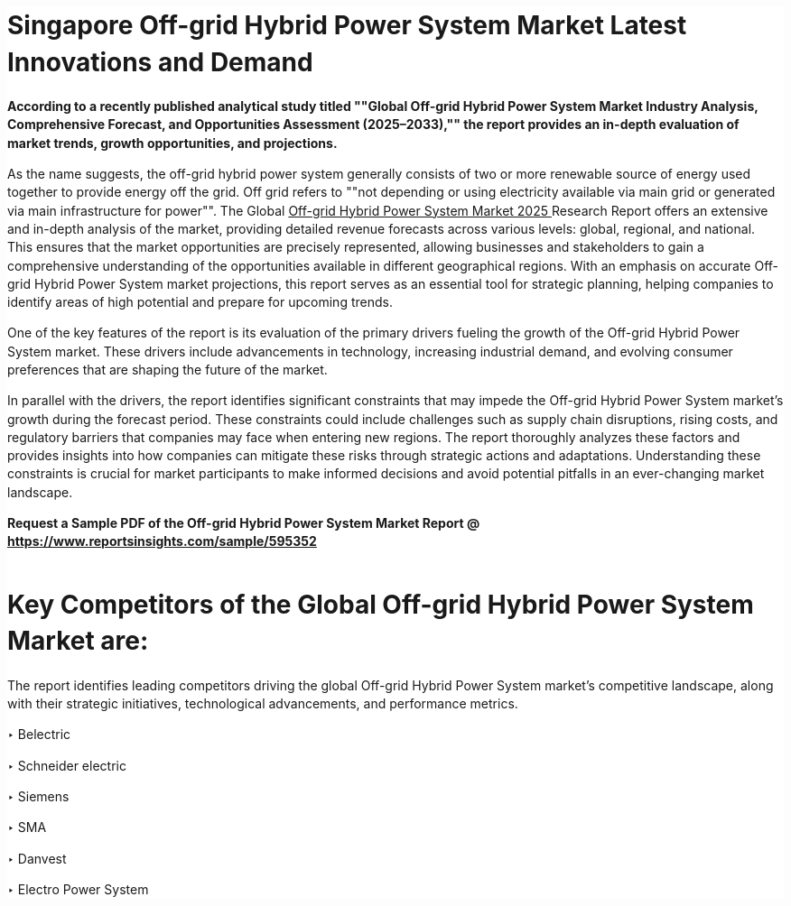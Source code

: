 # Singapore Off-grid Hybrid Power System Market Latest Innovations and Demand

<strong>According to a recently published analytical study titled ""Global Off-grid Hybrid Power System Market Industry Analysis, Comprehensive Forecast, and Opportunities Assessment (2025–2033),"" the report provides an in-depth evaluation of market trends, growth opportunities, and projections.</strong>

As the name suggests, the off-grid hybrid power system generally consists of two or more renewable source of energy used together to provide energy off the grid. Off grid refers to ""not depending or using electricity available via main grid or generated via main infrastructure for power"". The Global <a href=https://www.reportsinsights.com/sample/595352>Off-grid Hybrid Power System Market 2025 </a> Research Report offers an extensive and in-depth analysis of the market, providing detailed revenue forecasts across various levels: global, regional, and national. This ensures that the market opportunities are precisely represented, allowing businesses and stakeholders to gain a comprehensive understanding of the opportunities available in different geographical regions. With an emphasis on accurate Off-grid Hybrid Power System market projections, this report serves as an essential tool for strategic planning, helping companies to identify areas of high potential and prepare for upcoming trends.

One of the key features of the report is its evaluation of the primary drivers fueling the growth of the Off-grid Hybrid Power System market. These drivers include advancements in technology, increasing industrial demand, and evolving consumer preferences that are shaping the future of the market. 

In parallel with the drivers, the report identifies significant constraints that may impede the Off-grid Hybrid Power System market’s growth during the forecast period. These constraints could include challenges such as supply chain disruptions, rising costs, and regulatory barriers that companies may face when entering new regions. The report thoroughly analyzes these factors and provides insights into how companies can mitigate these risks through strategic actions and adaptations. Understanding these constraints is crucial for market participants to make informed decisions and avoid potential pitfalls in an ever-changing market landscape.

<strong>Request a Sample PDF of the Off-grid Hybrid Power System Market Report </strong><strong>@<a href=https://www.reportsinsights.com/sample/595352> https://www.reportsinsights.com/sample/595352</a></strong></font>

# <strong>Key Competitors of the Global Off-grid Hybrid Power System Market are:</strong>

The report identifies leading competitors driving the global Off-grid Hybrid Power System market’s competitive landscape, along with their strategic initiatives, technological advancements, and performance metrics.

‣ Belectric

‣ Schneider electric

‣ Siemens

‣ SMA

‣ Danvest

‣ Electro Power System
